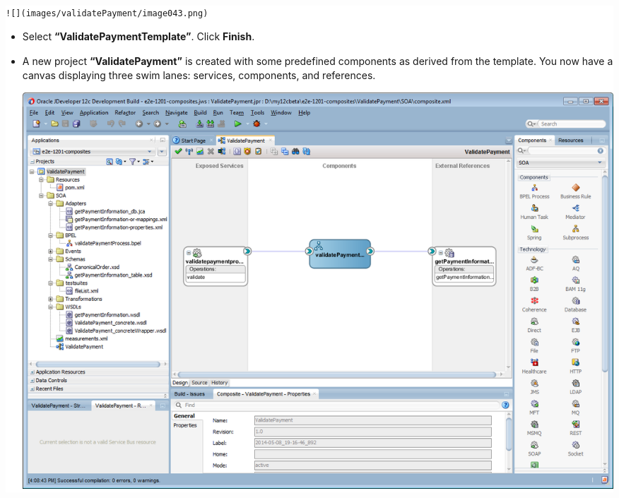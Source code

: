     ![](images/validatePayment/image043.png)

-	Select **“ValidatePaymentTemplate”**. Click **Finish**.

-	A new project **“ValidatePayment”** is created with some predefined components as derived from the template.  You now have a canvas displaying three swim lanes: services, components, and references.

    ![](images/validatePayment/image044.png)
